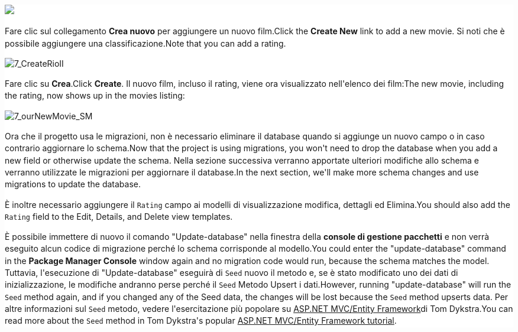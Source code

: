 ![](adding-a-new-field/_static/image12.png)

<span data-ttu-id="7c7f4-193">Fare clic sul collegamento **Crea nuovo** per aggiungere un nuovo film.</span><span class="sxs-lookup"><span data-stu-id="7c7f4-193">Click the **Create New** link to add a new movie.</span></span> <span data-ttu-id="7c7f4-194">Si noti che è possibile aggiungere una classificazione.</span><span class="sxs-lookup"><span data-stu-id="7c7f4-194">Note that you can add a rating.</span></span>

![7_CreateRioII](adding-a-new-field/_static/image13.png)

<span data-ttu-id="7c7f4-196">Fare clic su **Crea**.</span><span class="sxs-lookup"><span data-stu-id="7c7f4-196">Click **Create**.</span></span> <span data-ttu-id="7c7f4-197">Il nuovo film, incluso il rating, viene ora visualizzato nell'elenco dei film:</span><span class="sxs-lookup"><span data-stu-id="7c7f4-197">The new movie, including the rating, now shows up in the movies listing:</span></span>

![7_ourNewMovie_SM](adding-a-new-field/_static/image14.png)

<span data-ttu-id="7c7f4-199">Ora che il progetto usa le migrazioni, non è necessario eliminare il database quando si aggiunge un nuovo campo o in caso contrario aggiornare lo schema.</span><span class="sxs-lookup"><span data-stu-id="7c7f4-199">Now that the project is using migrations, you won't need to drop the database when you add a new field or otherwise update the schema.</span></span> <span data-ttu-id="7c7f4-200">Nella sezione successiva verranno apportate ulteriori modifiche allo schema e verranno utilizzate le migrazioni per aggiornare il database.</span><span class="sxs-lookup"><span data-stu-id="7c7f4-200">In the next section, we'll make more schema changes and use migrations to update the database.</span></span>

<span data-ttu-id="7c7f4-201">È inoltre necessario aggiungere il `Rating` campo ai modelli di visualizzazione modifica, dettagli ed Elimina.</span><span class="sxs-lookup"><span data-stu-id="7c7f4-201">You should also add the `Rating` field to the Edit, Details, and Delete view templates.</span></span>

<span data-ttu-id="7c7f4-202">È possibile immettere di nuovo il comando "Update-database" nella finestra della **console di gestione pacchetti** e non verrà eseguito alcun codice di migrazione perché lo schema corrisponde al modello.</span><span class="sxs-lookup"><span data-stu-id="7c7f4-202">You could enter the "update-database" command in the **Package Manager Console** window again and no migration code would run, because the schema matches the model.</span></span> <span data-ttu-id="7c7f4-203">Tuttavia, l'esecuzione di "Update-database" eseguirà di `Seed` nuovo il metodo e, se è stato modificato uno dei dati di inizializzazione, le modifiche andranno perse perché il `Seed` Metodo Upsert i dati.</span><span class="sxs-lookup"><span data-stu-id="7c7f4-203">However, running "update-database" will run the `Seed` method again, and if you changed any of the Seed data, the changes will be lost because the `Seed` method upserts data.</span></span> <span data-ttu-id="7c7f4-204">Per altre informazioni sul `Seed` metodo, vedere l'esercitazione più popolare su [ASP.NET MVC/Entity Framework](../getting-started-with-ef-using-mvc/creating-an-entity-framework-data-model-for-an-asp-net-mvc-application.md)di Tom Dykstra.</span><span class="sxs-lookup"><span data-stu-id="7c7f4-204">You can read more about the `Seed` method in Tom Dykstra's popular [ASP.NET MVC/Entity Framework tutorial](../getting-started-with-ef-using-mvc/creating-an-entity-framework-data-model-for-an-asp-net-mvc-application.md).</span></span>
